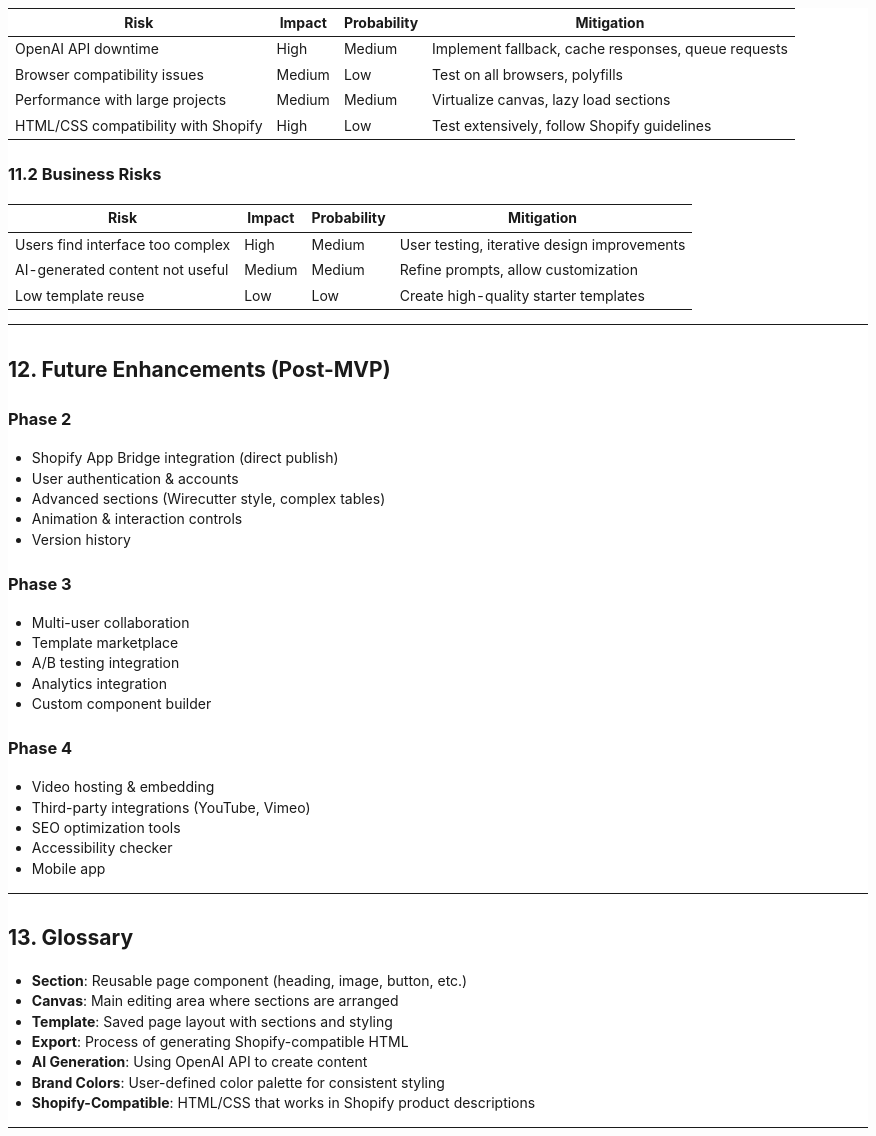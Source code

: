 | Risk | Impact | Probability | Mitigation |
|------|--------|-------------|------------|
| OpenAI API downtime | High | Medium | Implement fallback, cache responses, queue requests |
| Browser compatibility issues | Medium | Low | Test on all browsers, polyfills |
| Performance with large projects | Medium | Medium | Virtualize canvas, lazy load sections |
| HTML/CSS compatibility with Shopify | High | Low | Test extensively, follow Shopify guidelines |

### 11.2 Business Risks

| Risk | Impact | Probability | Mitigation |
|------|--------|-------------|------------|
| Users find interface too complex | High | Medium | User testing, iterative design improvements |
| AI-generated content not useful | Medium | Medium | Refine prompts, allow customization |
| Low template reuse | Low | Low | Create high-quality starter templates |

---

## 12. Future Enhancements (Post-MVP)

### Phase 2
- Shopify App Bridge integration (direct publish)
- User authentication & accounts
- Advanced sections (Wirecutter style, complex tables)
- Animation & interaction controls
- Version history

### Phase 3
- Multi-user collaboration
- Template marketplace
- A/B testing integration
- Analytics integration
- Custom component builder

### Phase 4
- Video hosting & embedding
- Third-party integrations (YouTube, Vimeo)
- SEO optimization tools
- Accessibility checker
- Mobile app

---

## 13. Glossary

- **Section**: Reusable page component (heading, image, button, etc.)
- **Canvas**: Main editing area where sections are arranged
- **Template**: Saved page layout with sections and styling
- **Export**: Process of generating Shopify-compatible HTML
- **AI Generation**: Using OpenAI API to create content
- **Brand Colors**: User-defined color palette for consistent styling
- **Shopify-Compatible**: HTML/CSS that works in Shopify product descriptions

---